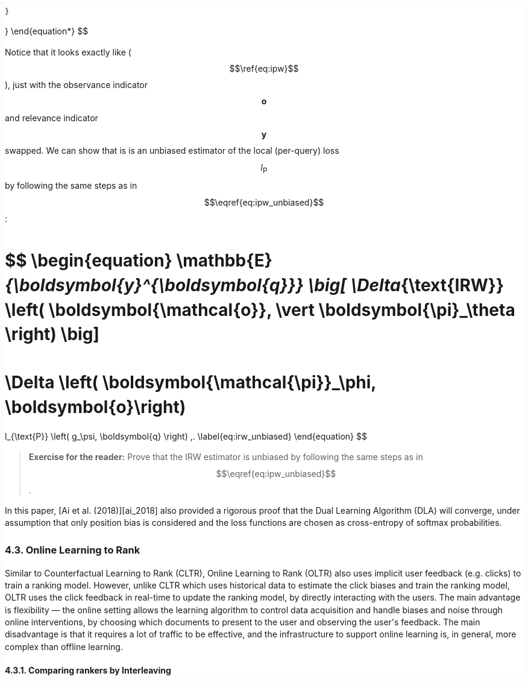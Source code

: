     }
  }
\end{equation*}
$$

Notice that it looks exactly like ($$\ref{eq:ipw}$$), just with the observance indicator $$\boldsymbol{o}$$ and relevance indicator $$\boldsymbol{y}$$ swapped. We can show that is is an unbiased estimator of the local (per-query) loss $$l_{\text{P}}$$ by following the same steps as in $$\eqref{eq:ipw_unbiased}$$:

$$
\begin{equation}
\mathbb{E}_{\boldsymbol{y}^{\boldsymbol{q}}}
\big[
  \Delta_{\text{IRW}} \left(
    \boldsymbol{\mathcal{o}}\, \vert
    \boldsymbol{\pi}_\theta
  \right)
\big]
=
\Delta \left( \boldsymbol{\mathcal{\pi}}_\phi, \boldsymbol{o}\right)
=
l_{\text{P}} \left( g_\psi, \boldsymbol{q} \right)
\,.
\label{eq:irw_unbiased}
\end{equation}
$$

> **Exercise for the reader:** Prove that the IRW estimator is unbiased by following the same steps as in $$\eqref{eq:ipw_unbiased}$$.

In this paper, [Ai et al. (2018)][ai_2018] also provided a rigorous proof that the Dual Learning Algorithm (DLA) will converge, under assumption that only position bias is considered and the loss functions are chosen as cross-entropy of softmax probabilities.




<a name="online-ltr"></a>
### 4.3. Online Learning to Rank

Similar to Counterfactual Learning to Rank (CLTR), Online Learning to Rank (OLTR) also uses implicit user feedback (e.g. clicks) to train a ranking model. However, unlike CLTR which uses historical data to estimate the click biases and train the ranking model, OLTR uses the click feedback in real-time to update the ranking model, by directly interacting with the users. The main advantage is flexibility &mdash; the online setting allows the learning algorithm to control data acquisition and handle biases and noise through online interventions, by choosing which documents to present to the user and observing the user's feedback. The main disadvantage is that it requires a lot of traffic to be effective, and the infrastructure to support online learning is, in general, more complex than offline learning.


<a name="interleaving"></a>
#### 4.3.1. Comparing rankers by Interleaving


[tech_is_magic]: https://en.wikipedia.org/wiki/Clarke%27s_three_laws
[bing]: https://www.bing.com/
[nda]: https://en.wikipedia.org/wiki/Non-disclosure_agreement
[ltr]: https://en.wikipedia.org/wiki/Learning_to_rank
[tfidf]: https://en.wikipedia.org/wiki/Tf%E2%80%93idf
[bing]: https://www.bing.com/
[pagerank]: https://en.wikipedia.org/wiki/PageRank
[pagerank_alive]: https://www.seroundtable.com/google-still-uses-pagerank-29056.html
[bert]: https://arxiv.org/abs/1810.04805
[ocr]: https://en.wikipedia.org/wiki/Optical_character_recognition
[fbsearch_embedding]: https://arxiv.org/pdf/2006.11632.pdf
[kdtree]: https://en.wikipedia.org/wiki/K-d_tree
[knn]: https://en.wikipedia.org/wiki/K-nearest_neighbors_algorithm
[google_building_retrieval]: https://cloud.google.com/architecture/building-real-time-embeddings-similarity-matching-system
[lhs_hashing]: https://en.wikipedia.org/wiki/Locality-sensitive_hashing
[pca_hashing]: https://ieeexplore.ieee.org/document/7926439
[ltr]: https://en.wikipedia.org/wiki/Learning_to_rank
[google_algo_changes]: https://www.searchenginejournal.com/google-algorithm-history/
[google_hates_ml]: https://www.quora.com/Why-is-machine-learning-used-heavily-for-Googles-ad-ranking-and-less-for-their-search-ranking-What-led-to-this-difference/answer/Edmond-Lau
[bing_img_search_2018]: https://blogs.bing.com/search-quality-insights/May-2018/Internet-Scale-Deep-Learning-for-Bing-Image-Search
[embedding_in_ml]: https://datascience.stackexchange.com/questions/53995/what-does-embedding-mean-in-machine-learning
[ann_methods]: https://towardsdatascience.com/comprehensive-guide-to-approximate-nearest-neighbors-algorithms-8b94f057d6b6
[google_sqe_guidelines]: https://static.googleusercontent.com/media/guidelines.raterhub.com/en//searchqualityevaluatorguidelines.pdf
[bing]: https://www.bing.com/
[map-explained]: https://towardsdatascience.com/breaking-down-mean-average-precision-map-ae462f623a52
[wiki-mrr]: https://en.wikipedia.org/wiki/Mean_reciprocal_rank
[burges-website]: https://chrisburges.net/
[microsoft-research]: https://www.microsoft.com/en-us/research/
[crossentropy]: https://en.wikipedia.org/wiki/Cross_entropy
[ranknet-retrospect]: https://www.microsoft.com/en-us/research/blog/ranknet-a-ranking-retrospective/
[gbdt]: https://towardsdatascience.com/gradient-boosted-decision-trees-explained-9259bd8205af
[lgbm]: https://lightgbm.readthedocs.io/en/latest/
[lgbm-docs]: https://lightgbm.readthedocs.io/en/latest/
[lgbm-train]: https://lightgbm.readthedocs.io/en/latest/pythonapi/lightgbm.train.html
[lgbm-benchmark]: https://lightgbm.readthedocs.io/en/latest/Experiments.html
[ranklib]: https://sourceforge.net/p/lemur/wiki/RankLib/
[mslr-web30k]: https://www.microsoft.com/en-us/research/project/mslr/
[bing]: https://www.bing.com/
[libsvm]: https://www.csie.ntu.edu.tw/~cjlin/libsvm/faq.html#/Q3:_Data_preparation
[h5py]: https://docs.h5py.org/en/stable/
[lgbm-plot-importance]: https://lightgbm.readthedocs.io/en/latest/pythonapi/lightgbm.plot_importance.html
[pagerank]: https://en.wikipedia.org/wiki/PageRank
[bm25]: https://en.wikipedia.org/wiki/Okapi_BM25#:~:text=In%20information%20retrieval%2C%20Okapi%20BM25%20%28%20BM%20is,Stephen%20E.%20Robertson%2C%20Karen%20Sp%C3%A4rck%20Jones%2C%20and%20others.
[poincare-lemma]: http://nlab-pages.s3.us-east-2.amazonaws.com/nlab/show/Poincar%C3%A9%20lemma
[google_sqe_guidelines]: https://static.googleusercontent.com/media/guidelines.raterhub.com/en//searchqualityevaluatorguidelines.pdf
[ltr-lectures-harrie-youtube]: https://www.youtube.com/watch?v=BEEfMrn9T9c
[iff_wiki]: https://en.wikipedia.org/wiki/If_and_only_if
[netflix_interleaving]: https://netflixtechblog.com/interleaving-in-online-experiments-at-netflix-a04ee392ec55
[airbnb_interleaving]: https://medium.com/airbnb-engineering/beyond-a-b-test-speeding-up-airbnb-search-ranking-experimentation-through-interleaving-7087afa09c8e
[thumbtack_interleaving]: https://medium.com/thumbtack-engineering/accelerating-ranking-experimentation-at-thumbtack-with-interleaving-20cbe7837edf
[etsy_interleaving]: https://www.etsy.com/codeascraft/faster-ml-experimentation-at-etsy-with-interleaving